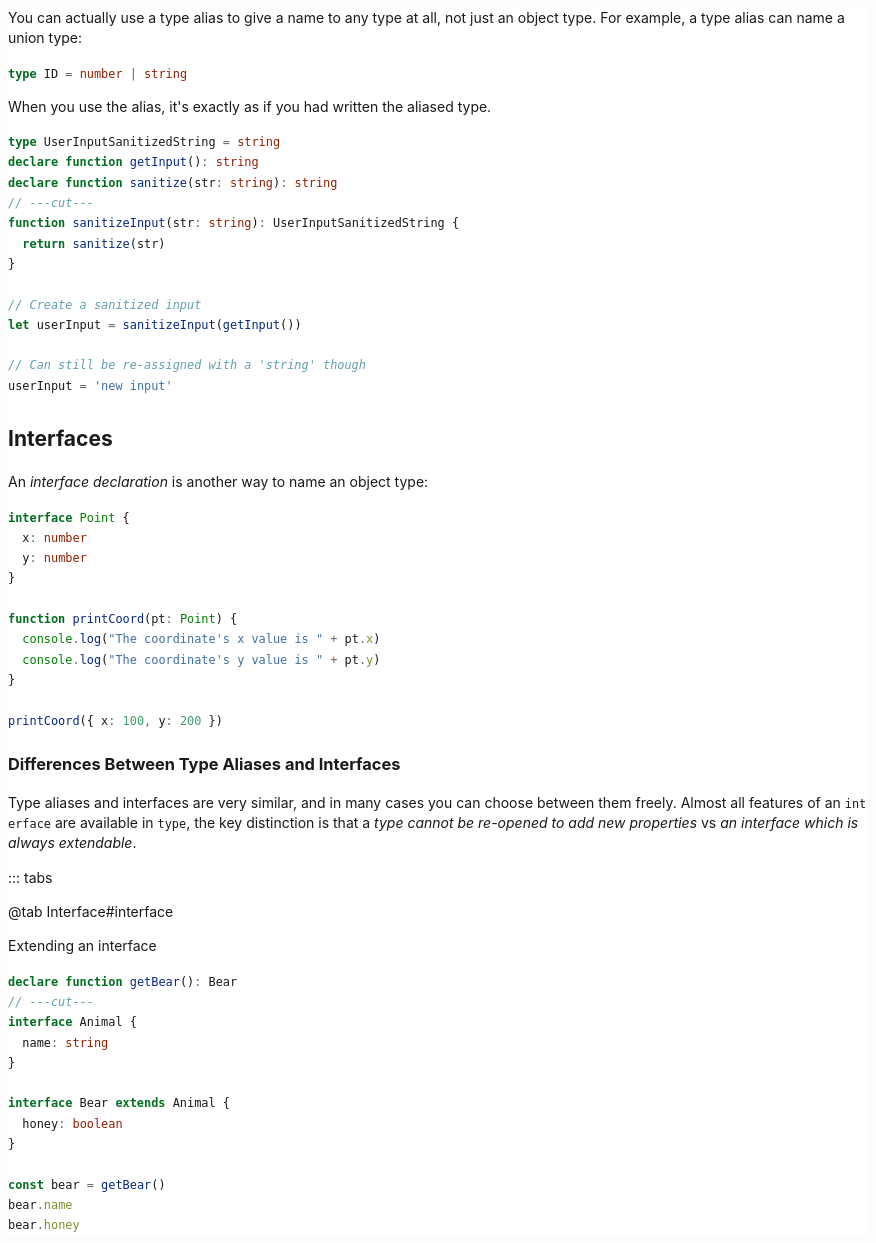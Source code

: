 You can actually use a type alias to give a name to any type at all, not just an object type.
For example, a type alias can name a union type:

```ts twoslash
type ID = number | string
```

When you use the alias, it's exactly as if you had written the aliased type.

```ts twoslash
type UserInputSanitizedString = string
declare function getInput(): string
declare function sanitize(str: string): string
// ---cut---
function sanitizeInput(str: string): UserInputSanitizedString {
  return sanitize(str)
}

// Create a sanitized input
let userInput = sanitizeInput(getInput())

// Can still be re-assigned with a 'string' though
userInput = 'new input'
```

## Interfaces

An *interface declaration* is another way to name an object type:

```ts twoslash {1}
interface Point {
  x: number
  y: number
}

function printCoord(pt: Point) {
  console.log("The coordinate's x value is " + pt.x)
  console.log("The coordinate's y value is " + pt.y)
}

printCoord({ x: 100, y: 200 })
```

### Differences Between Type Aliases and Interfaces

Type aliases and interfaces are very similar, and in many cases you can choose between them freely.
Almost all features of an `interface` are available in `type`, the key distinction is that a *type cannot be re-opened to add new properties* vs *an interface which is always extendable*.

::: tabs

@tab Interface#interface

Extending an interface

```ts twoslash {5}
declare function getBear(): Bear
// ---cut---
interface Animal {
  name: string
}

interface Bear extends Animal {
  honey: boolean
}

const bear = getBear()
bear.name
bear.honey
```